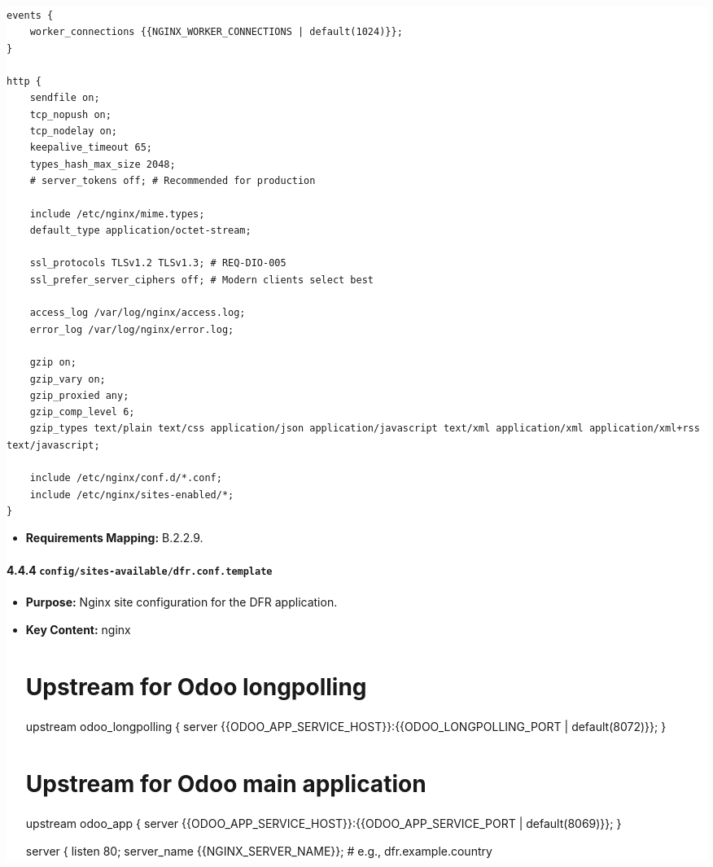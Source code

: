     events {
        worker_connections {{NGINX_WORKER_CONNECTIONS | default(1024)}};
    }

    http {
        sendfile on;
        tcp_nopush on;
        tcp_nodelay on;
        keepalive_timeout 65;
        types_hash_max_size 2048;
        # server_tokens off; # Recommended for production

        include /etc/nginx/mime.types;
        default_type application/octet-stream;

        ssl_protocols TLSv1.2 TLSv1.3; # REQ-DIO-005
        ssl_prefer_server_ciphers off; # Modern clients select best

        access_log /var/log/nginx/access.log;
        error_log /var/log/nginx/error.log;

        gzip on;
        gzip_vary on;
        gzip_proxied any;
        gzip_comp_level 6;
        gzip_types text/plain text/css application/json application/javascript text/xml application/xml application/xml+rss text/javascript;

        include /etc/nginx/conf.d/*.conf;
        include /etc/nginx/sites-enabled/*;
    }
    
*   **Requirements Mapping:** B.2.2.9.

#### 4.4.4 `config/sites-available/dfr.conf.template`
*   **Purpose:** Nginx site configuration for the DFR application.
*   **Key Content:**
    nginx
    # Upstream for Odoo longpolling
    upstream odoo_longpolling {
        server {{ODOO_APP_SERVICE_HOST}}:{{ODOO_LONGPOLLING_PORT | default(8072)}};
    }

    # Upstream for Odoo main application
    upstream odoo_app {
        server {{ODOO_APP_SERVICE_HOST}}:{{ODOO_APP_SERVICE_PORT | default(8069)}};
    }

    server {
        listen 80;
        server_name {{NGINX_SERVER_NAME}}; # e.g., dfr.example.country

